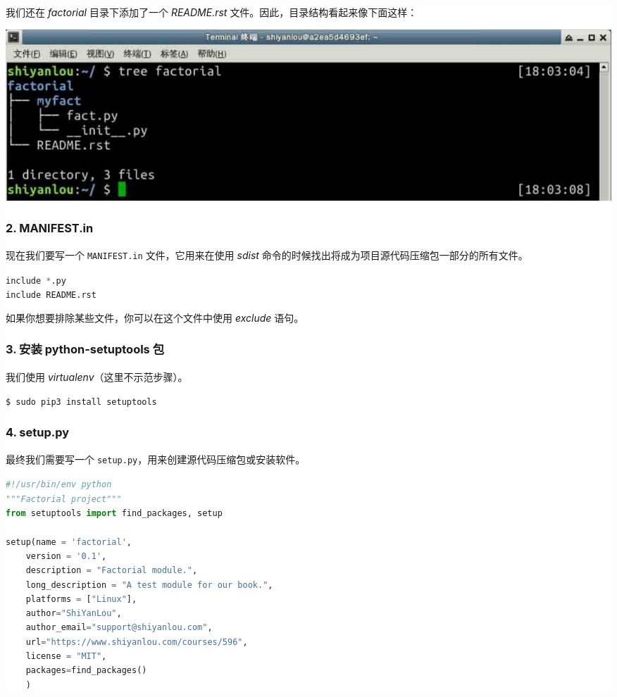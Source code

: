 我们还在 *factorial* 目录下添加了一个 *README.rst* 文件。因此，目录结构看起来像下面这样：

![此处输入图片的描述](img/document-uid212737labid2053timestamp1471429969970.jpg)

### 2\. MANIFEST.in

现在我们要写一个 `MANIFEST.in` 文件，它用来在使用 *sdist* 命令的时候找出将成为项目源代码压缩包一部分的所有文件。

```py
include *.py
include README.rst 
```

如果你想要排除某些文件，你可以在这个文件中使用 *exclude* 语句。

### 3\. 安装 python-setuptools 包

我们使用 *virtualenv*（这里不示范步骤）。

```py
$ sudo pip3 install setuptools 
```

### 4\. setup.py

最终我们需要写一个 `setup.py`，用来创建源代码压缩包或安装软件。

```py
#!/usr/bin/env python
"""Factorial project"""
from setuptools import find_packages, setup

setup(name = 'factorial',
    version = '0.1',
    description = "Factorial module.",
    long_description = "A test module for our book.",
    platforms = ["Linux"],
    author="ShiYanLou",
    author_email="support@shiyanlou.com",
    url="https://www.shiyanlou.com/courses/596",
    license = "MIT",
    packages=find_packages()
    ) 
```

